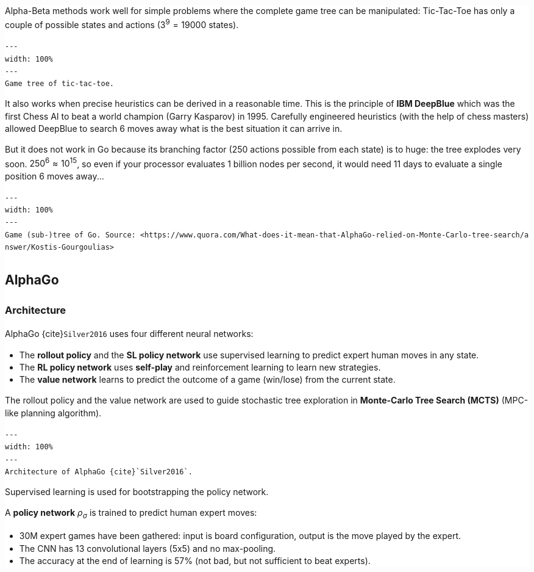 Alpha-Beta methods work well for simple problems where the complete game tree can be manipulated: Tic-Tac-Toe has only a couple of possible states and actions ($3^9 = 19000$ states).

```{figure} ../img/tictactoe.jpg
---
width: 100%
---
Game tree of tic-tac-toe.
```

It also works when precise heuristics can be derived in a reasonable time.
This is the principle of **IBM DeepBlue** which was the first Chess AI to beat a world champion (Garry Kasparov) in 1995.
Carefully engineered heuristics (with the help of chess masters) allowed DeepBlue to search 6 moves away what is the best situation it can arrive in.

But it does not work in Go because its branching factor (250 actions possible from each state) is to huge: the tree explodes very soon.
$250^{6} \approx 10^{15}$, so even if your processor evaluates 1 billion nodes per second, it would need 11 days to evaluate a single position 6 moves away...

```{figure} ../img/gotree.png
---
width: 100%
---
Game (sub-)tree of Go. Source: <https://www.quora.com/What-does-it-mean-that-AlphaGo-relied-on-Monte-Carlo-tree-search/answer/Kostis-Gourgoulias>
```

## AlphaGo

<div class='embed-container'><iframe src='https://www.youtube.com/embed/XrHoydElCaM' frameborder='0' allowfullscreen></iframe></div>

### Architecture

AlphaGo {cite}`Silver2016` uses four different neural networks:

* The **rollout policy** and the **SL policy network** use supervised learning to predict expert human moves in any state.
* The **RL policy network** uses **self-play** and reinforcement learning to learn new strategies.
* The **value network** learns to predict the outcome of a game (win/lose) from the current state.

The rollout policy and the value network are used to guide stochastic tree exploration in **Monte-Carlo Tree Search (MCTS)** (MPC-like planning algorithm).

```{figure} ../img/alphago.png
---
width: 100%
---
Architecture of AlphaGo {cite}`Silver2016`.
```

Supervised learning is used for bootstrapping the policy network.

A **policy network** $\rho_\sigma$ is trained to predict human expert moves:
* 30M expert games have been gathered: input is board configuration, output is the move played by the expert.
* The CNN has 13 convolutional layers (5x5) and no max-pooling.
* The accuracy at the end of learning is 57% (not bad, but not sufficient to beat experts).
